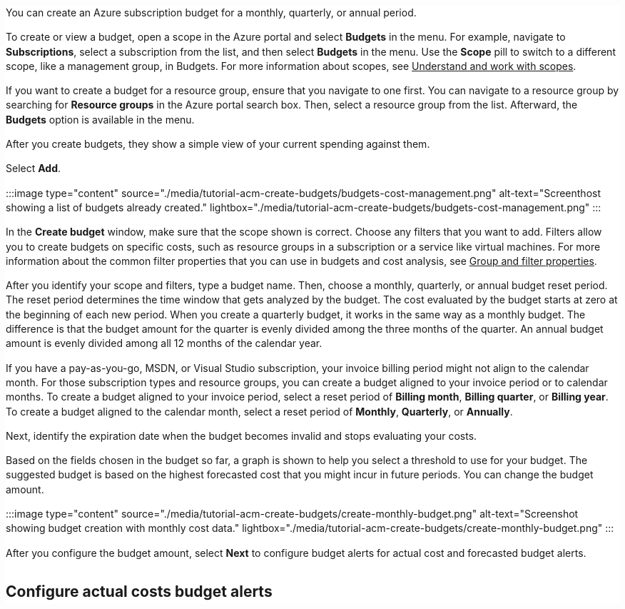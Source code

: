 You can create an Azure subscription budget for a monthly, quarterly, or annual period.

To create or view a budget, open a scope in the Azure portal and select **Budgets** in the menu. For example, navigate to **Subscriptions**, select a subscription from the list, and then select **Budgets** in the menu. Use the **Scope** pill to switch to a different scope, like a management group, in Budgets. For more information about scopes, see [Understand and work with scopes](understand-work-scopes.md).

If you want to create a budget for a resource group, ensure that you navigate to one first. You can navigate to a resource group by searching for **Resource groups** in the Azure portal search box. Then, select a resource group from the list. Afterward, the **Budgets** option is available in the menu.

After you create budgets, they show a simple view of your current spending against them.

Select **Add**.

:::image type="content" source="./media/tutorial-acm-create-budgets/budgets-cost-management.png" alt-text="Screenthost showing a list of budgets already created." lightbox="./media/tutorial-acm-create-budgets/budgets-cost-management.png" :::

In the **Create budget** window, make sure that the scope shown is correct. Choose any filters that you want to add. Filters allow you to create budgets on specific costs, such as resource groups in a subscription or a service like virtual machines. For more information about the common filter properties that you can use in budgets and cost analysis, see [Group and filter properties](group-filter.md#group-and-filter-properties).

After you identify your scope and filters, type a budget name. Then, choose a monthly, quarterly, or annual budget reset period. The reset period determines the time window that gets analyzed by the budget. The cost evaluated by the budget starts at zero at the beginning of each new period. When you create a quarterly budget, it works in the same way as a monthly budget. The difference is that the budget amount for the quarter is evenly divided among the three months of the quarter. An annual budget amount is evenly divided among all 12 months of the calendar year.

If you have a pay-as-you-go, MSDN, or Visual Studio subscription, your invoice billing period might not align to the calendar month. For those subscription types and resource groups, you can create a budget aligned to your invoice period or to calendar months. To create a budget aligned to your invoice period, select a reset period of **Billing month**, **Billing quarter**, or **Billing year**. To create a budget aligned to the calendar month, select a reset period of **Monthly**, **Quarterly**, or **Annually**.

Next, identify the expiration date when the budget becomes invalid and stops evaluating your costs.

Based on the fields chosen in the budget so far, a graph is shown to help you select a threshold to use for your budget. The suggested budget is based on the highest forecasted cost that you might incur in future periods. You can change the budget amount.

:::image type="content" source="./media/tutorial-acm-create-budgets/create-monthly-budget.png" alt-text="Screenshot showing budget creation with monthly cost data." lightbox="./media/tutorial-acm-create-budgets/create-monthly-budget.png" :::

After you configure the budget amount, select **Next** to configure budget alerts for actual cost and forecasted budget alerts.

## Configure actual costs budget alerts
